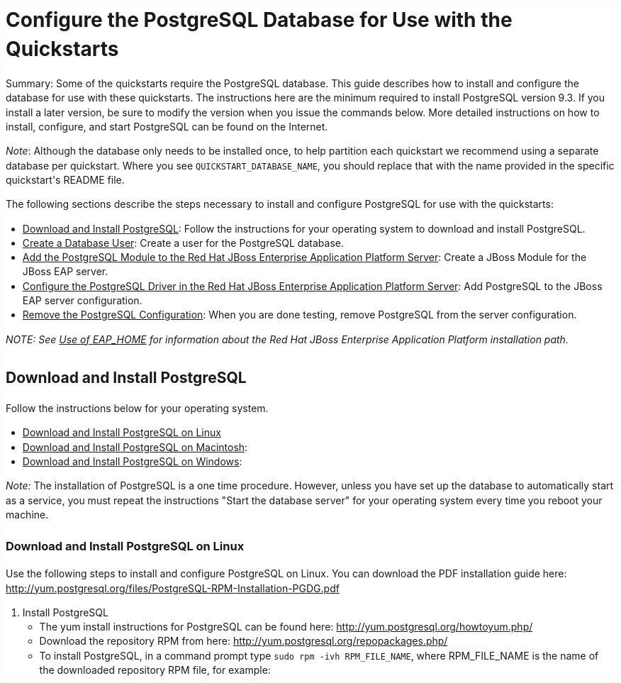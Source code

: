 Configure the PostgreSQL Database for Use with the Quickstarts
===============

Summary: Some of the quickstarts require the PostgreSQL database. This guide describes how to install and configure the database for use with these quickstarts. The instructions here are the minimum required to install PostgreSQL version 9.3. If you install a later version, be sure to modify the version when you issue the commands below. More detailed instructions on how to install, configure, and start PostgreSQL can be found on the Internet.

_Note_: Although the database only needs to be installed once, to help partition each quickstart we recommend using a separate database per quickstart. Where you see `QUICKSTART_DATABASE_NAME`, you should replace that with the name provided in the specific quickstart's README file.

The following sections describe the steps necessary to install and configure PostgreSQL for use with the quickstarts:

* [Download and Install PostgreSQL](#download-and-install-postgresql): Follow the instructions for your operating system to download and install PostgreSQL.
* [Create a Database User](#create-a-database-user): Create a user for the PostgreSQL database.
* [Add the PostgreSQL Module to the Red Hat JBoss Enterprise Application Platform Server](#add-the-postgresql-module-to-the-jboss-eap-server): Create a JBoss Module for the JBoss EAP server.
* [Configure the PostgreSQL Driver in the Red Hat JBoss Enterprise Application Platform Server](#configure-the-postgresql-driver-in-the-jboss-eap-server): Add PostgreSQL to the JBoss EAP server configuration.
* [Remove the PostgreSQL Configuration](#remove-the-postgresql-configuration): When you are done testing, remove PostgreSQL from the server configuration.

_NOTE: See [Use of EAP_HOME](https://github.com/jboss-developer/jboss-developer-shared-resources/blob/master/guides/USE_OF_EAP_HOME.md) for information about the Red Hat JBoss Enterprise Application Platform installation path._


Download and Install PostgreSQL
-------------------------------

Follow the instructions below for your operating system.

* [Download and Install PostgreSQL on Linux](#download-and-install-postgresql-on-linux)
* [Download and Install PostgreSQL on Macintosh](#download-and-install-postgresql-on-macintosh):
* [Download and Install PostgreSQL on Windows](#download-and-install-postgresql-on-windows):
 
_Note:_ The installation of PostgreSQL is a one time procedure. However, unless you have set up the database to automatically start as a service, you must repeat the instructions "Start the database server" for your operating system every time you reboot your machine.
 
### Download and Install PostgreSQL on Linux

Use the following steps to install and configure PostgreSQL on Linux. You can download the PDF installation guide here: <http://yum.postgresql.org/files/PostgreSQL-RPM-Installation-PGDG.pdf>
  
1. Install PostgreSQL
    * The yum install instructions for PostgreSQL can be found here: <http://yum.postgresql.org/howtoyum.php/>
    * Download the repository RPM from here: <http://yum.postgresql.org/repopackages.php/>
    * To install PostgreSQL, in a command prompt type `sudo rpm -ivh RPM_FILE_NAME`, where RPM_FILE_NAME is the name of the downloaded repository RPM file, for example:
